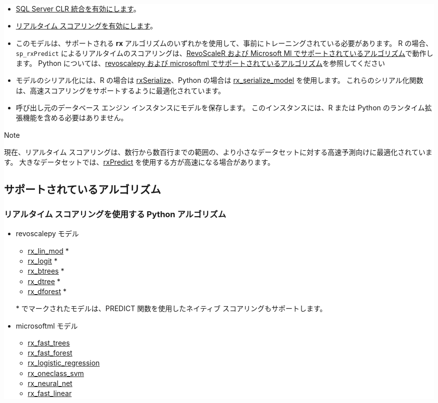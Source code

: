 + [SQL Server CLR 統合を有効にします](https://docs.microsoft.com/dotnet/framework/data/adonet/sql/introduction-to-sql-server-clr-integration)。

+ [リアルタイム スコアリングを有効にします](#bkmk_enableRtScoring)。

+ このモデルは、サポートされる **rx** アルゴリズムのいずれかを使用して、事前にトレーニングされている必要があります。 R の場合、`sp_rxPredict` によるリアルタイムのスコアリングは、[RevoScaleR および Microsoft Ml でサポートされているアルゴリズム](#bkmk_rt_supported_algos)で動作します。 Python については、[revoscalepy および microsoftml でサポートされているアルゴリズム](#bkmk_py_supported_algos)を参照してください

+ モデルのシリアル化には、R の場合は [rxSerialize](https://docs.microsoft.com/machine-learning-server/r-reference/revoscaler/rxserializemodel)、Python の場合は [rx_serialize_model](https://docs.microsoft.com/machine-learning-server/python-reference/revoscalepy/rx-serialize-model) を使用します。 これらのシリアル化関数は、高速スコアリングをサポートするように最適化されています。

+ 呼び出し元のデータベース エンジン インスタンスにモデルを保存します。 このインスタンスには、R または Python のランタイム拡張機能を含める必要はありません。

> [!Note]
> 現在、リアルタイム スコアリングは、数行から数百行までの範囲の、より小さなデータセットに対する高速予測向けに最適化されています。 大きなデータセットでは、[rxPredict](https://docs.microsoft.com/machine-learning-server/r-reference/revoscaler/rxpredict) を使用する方が高速になる場合があります。

<a name="bkmk_py_supported_algos"></a>

## <a name="supported-algorithms"></a>サポートされているアルゴリズム

### <a name="python-algorithms-using-real-time-scoring"></a>リアルタイム スコアリングを使用する Python アルゴリズム

+ revoscalepy モデル

  + [rx_lin_mod](https://docs.microsoft.com/machine-learning-server/python-reference/revoscalepy/rx-lin-mod) \*
  + [rx_logit](https://docs.microsoft.com/machine-learning-server/python-reference/revoscalepy/rx-logit) \*
  + [rx_btrees](https://docs.microsoft.com/machine-learning-server/python-reference/revoscalepy/rx-btrees) \*
  + [rx_dtree](https://docs.microsoft.com/machine-learning-server/python-reference/revoscalepy/rx-dtree) \*
  + [rx_dforest](https://docs.microsoft.com/machine-learning-server/python-reference/revoscalepy/rx-dforest) \*
  
  \* でマークされたモデルは、PREDICT 関数を使用したネイティブ スコアリングもサポートします。

+ microsoftml モデル

  + [rx_fast_trees](https://docs.microsoft.com/machine-learning-server/python-reference/microsoftml/rx-fast-trees)
  + [rx_fast_forest](https://docs.microsoft.com/machine-learning-server/python-reference/microsoftml/rx-fast-forest)
  + [rx_logistic_regression](https://docs.microsoft.com/machine-learning-server/python-reference/microsoftml/rx-logistic-regression)
  + [rx_oneclass_svm](https://docs.microsoft.com/machine-learning-server/python-reference/microsoftml/rx-oneclass-svm)
  + [rx_neural_net](https://docs.microsoft.com/machine-learning-server/python-reference/microsoftml/rx-neural-network)
  + [rx_fast_linear](https://docs.microsoft.com/machine-learning-server/python-reference/microsoftml/rx-fast-linear)
